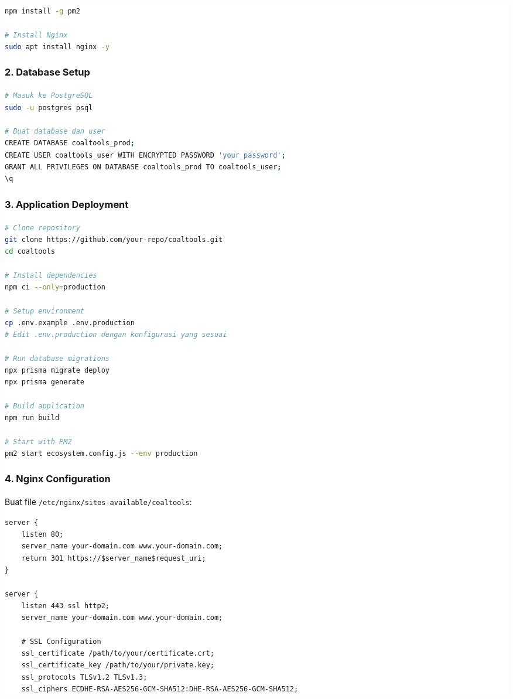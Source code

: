 ```bash
npm install -g pm2

# Install Nginx
sudo apt install nginx -y
```

### 2. Database Setup

```bash
# Masuk ke PostgreSQL
sudo -u postgres psql

# Buat database dan user
CREATE DATABASE coaltools_prod;
CREATE USER coaltools_user WITH ENCRYPTED PASSWORD 'your_password';
GRANT ALL PRIVILEGES ON DATABASE coaltools_prod TO coaltools_user;
\q
```

### 3. Application Deployment

```bash
# Clone repository
git clone https://github.com/your-repo/coaltools.git
cd coaltools

# Install dependencies
npm ci --only=production

# Setup environment
cp .env.example .env.production
# Edit .env.production dengan konfigurasi yang sesuai

# Run database migrations
npx prisma migrate deploy
npx prisma generate

# Build application
npm run build

# Start with PM2
pm2 start ecosystem.config.js --env production
```

### 4. Nginx Configuration

Buat file `/etc/nginx/sites-available/coaltools`:

```nginx
server {
    listen 80;
    server_name your-domain.com www.your-domain.com;
    return 301 https://$server_name$request_uri;
}

server {
    listen 443 ssl http2;
    server_name your-domain.com www.your-domain.com;

    # SSL Configuration
    ssl_certificate /path/to/your/certificate.crt;
    ssl_certificate_key /path/to/your/private.key;
    ssl_protocols TLSv1.2 TLSv1.3;
    ssl_ciphers ECDHE-RSA-AES256-GCM-SHA512:DHE-RSA-AES256-GCM-SHA512;

```